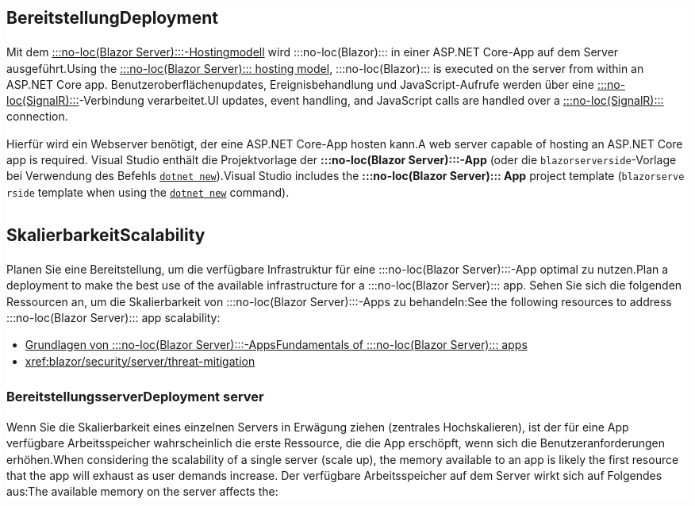 ## <a name="deployment"></a><span data-ttu-id="ce8dc-107">Bereitstellung</span><span class="sxs-lookup"><span data-stu-id="ce8dc-107">Deployment</span></span>

<span data-ttu-id="ce8dc-108">Mit dem [:::no-loc(Blazor Server):::-Hostingmodell](xref:blazor/hosting-models#blazor-server) wird :::no-loc(Blazor)::: in einer ASP.NET Core-App auf dem Server ausgeführt.</span><span class="sxs-lookup"><span data-stu-id="ce8dc-108">Using the [:::no-loc(Blazor Server)::: hosting model](xref:blazor/hosting-models#blazor-server), :::no-loc(Blazor)::: is executed on the server from within an ASP.NET Core app.</span></span> <span data-ttu-id="ce8dc-109">Benutzeroberflächenupdates, Ereignisbehandlung und JavaScript-Aufrufe werden über eine [:::no-loc(SignalR):::](xref:signalr/introduction)-Verbindung verarbeitet.</span><span class="sxs-lookup"><span data-stu-id="ce8dc-109">UI updates, event handling, and JavaScript calls are handled over a [:::no-loc(SignalR):::](xref:signalr/introduction) connection.</span></span>

<span data-ttu-id="ce8dc-110">Hierfür wird ein Webserver benötigt, der eine ASP.NET Core-App hosten kann.</span><span class="sxs-lookup"><span data-stu-id="ce8dc-110">A web server capable of hosting an ASP.NET Core app is required.</span></span> <span data-ttu-id="ce8dc-111">Visual Studio enthält die Projektvorlage der **:::no-loc(Blazor Server):::-App** (oder die `blazorserverside`-Vorlage bei Verwendung des Befehls [`dotnet new`](/dotnet/core/tools/dotnet-new)).</span><span class="sxs-lookup"><span data-stu-id="ce8dc-111">Visual Studio includes the **:::no-loc(Blazor Server)::: App** project template (`blazorserverside` template when using the [`dotnet new`](/dotnet/core/tools/dotnet-new) command).</span></span>

## <a name="scalability"></a><span data-ttu-id="ce8dc-112">Skalierbarkeit</span><span class="sxs-lookup"><span data-stu-id="ce8dc-112">Scalability</span></span>

<span data-ttu-id="ce8dc-113">Planen Sie eine Bereitstellung, um die verfügbare Infrastruktur für eine :::no-loc(Blazor Server):::-App optimal zu nutzen.</span><span class="sxs-lookup"><span data-stu-id="ce8dc-113">Plan a deployment to make the best use of the available infrastructure for a :::no-loc(Blazor Server)::: app.</span></span> <span data-ttu-id="ce8dc-114">Sehen Sie sich die folgenden Ressourcen an, um die Skalierbarkeit von :::no-loc(Blazor Server):::-Apps zu behandeln:</span><span class="sxs-lookup"><span data-stu-id="ce8dc-114">See the following resources to address :::no-loc(Blazor Server)::: app scalability:</span></span>

* [<span data-ttu-id="ce8dc-115">Grundlagen von :::no-loc(Blazor Server):::-Apps</span><span class="sxs-lookup"><span data-stu-id="ce8dc-115">Fundamentals of :::no-loc(Blazor Server)::: apps</span></span>](xref:blazor/hosting-models#blazor-server)
* <xref:blazor/security/server/threat-mitigation>

### <a name="deployment-server"></a><span data-ttu-id="ce8dc-116">Bereitstellungsserver</span><span class="sxs-lookup"><span data-stu-id="ce8dc-116">Deployment server</span></span>

<span data-ttu-id="ce8dc-117">Wenn Sie die Skalierbarkeit eines einzelnen Servers in Erwägung ziehen (zentrales Hochskalieren), ist der für eine App verfügbare Arbeitsspeicher wahrscheinlich die erste Ressource, die die App erschöpft, wenn sich die Benutzeranforderungen erhöhen.</span><span class="sxs-lookup"><span data-stu-id="ce8dc-117">When considering the scalability of a single server (scale up), the memory available to an app is likely the first resource that the app will exhaust as user demands increase.</span></span> <span data-ttu-id="ce8dc-118">Der verfügbare Arbeitsspeicher auf dem Server wirkt sich auf Folgendes aus:</span><span class="sxs-lookup"><span data-stu-id="ce8dc-118">The available memory on the server affects the:</span></span>
